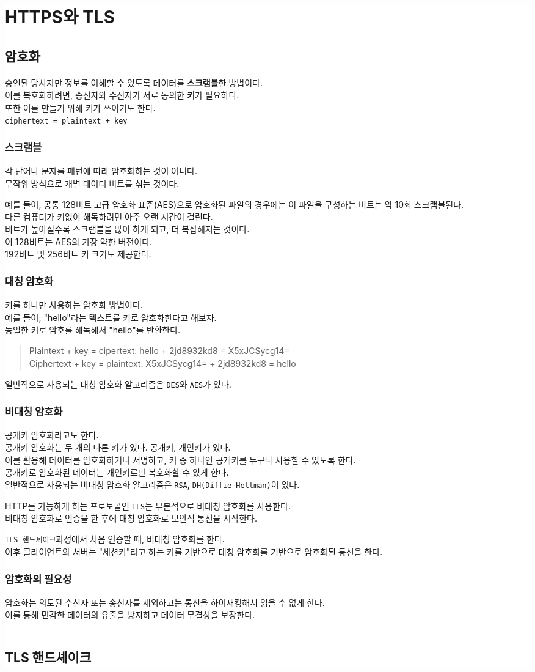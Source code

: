 # HTTPS와 TLS

## 암호화

승인된 당사자만 정보를 이해할 수 있도록 데이터를 **스크램블**한 방법이다. <br />
이를 복호화하려면, 송신자와 수신자가 서로 동의한 **키**가 필요하다. <br />
또한 이를 만들기 위해 키가 쓰이기도 한다. <br />
`ciphertext = plaintext + key`

### 스크램블

각 단어나 문자를 패턴에 따라 암호화하는 것이 아니다. <br />
무작위 방식으로 개별 데이터 비트를 섞는 것이다.

예를 들어, 공통 128비트 고급 암호화 표준(AES)으로 암호화된 파일의 경우에는 이 파일을 구성하는 비트는 약 10회 스크램블된다. <br />
다른 컴퓨터가 키없이 해독하려면 아주 오랜 시간이 걸린다. <br />
비트가 높아질수록 스크램블을 많이 하게 되고, 더 복잡해지는 것이다. <br />
이 128비트는 AES의 가장 약한 버전이다. <br />
192비트 및 256비트 키 크기도 제공한다.

### 대칭 암호화

키를 하나만 사용하는 암호화 방법이다. <br />
예를 들어, "hello"라는 텍스트를 키로 암호화한다고 해보자. <br />
동일한 키로 암호를 해독해서 "hello"를 반환한다.

> Plaintext + key = cipertext: hello + 2jd8932kd8 = X5xJCSycg14= <br />
> Ciphertext + key = plaintext: X5xJCSycg14= + 2jd8932kd8 = hello

일반적으로 사용되는 대칭 암호화 알고리즘은 `DES`와 `AES`가 있다.

### 비대칭 암호화

공개키 암호화라고도 한다. <br />
공개키 암호화는 두 개의 다른 키가 있다. 공개키, 개인키가 있다. <br />
이를 활용해 데이터를 암호화하거나 서명하고, 키 중 하나인 공개키를 누구나 사용할 수 있도록 한다. <br />
공개키로 암호화된 데이터는 개인키로만 복호화할 수 있게 한다. <br />
일반적으로 사용되는 비대칭 암호화 알고리즘은 `RSA`, `DH(Diffie-Hellman)`이 있다.

HTTP를 가능하게 하는 프로토콜인 `TLS`는 부분적으로 비대칭 암호화를 사용한다. <br />
비대칭 암호화로 인증을 한 후에 대칭 암호화로 보안적 통신을 시작한다.

`TLS 핸드셰이크`과정에서 처음 인증할 때, 비대칭 암호화를 한다. <br />
이후 클라이언트와 서버는 "세션키"라고 하는 키를 기반으로 대칭 암호화를 기반으로 암호화된 통신을 한다.

### 암호화의 필요성

암호화는 의도된 수신자 또는 송신자를 제외하고는 통신을 하이재킹해서 읽을 수 없게 한다. <br />
이를 통해 민감한 데이터의 유출을 방지하고 데이터 무결성을 보장한다.

---

## TLS 핸드셰이크
